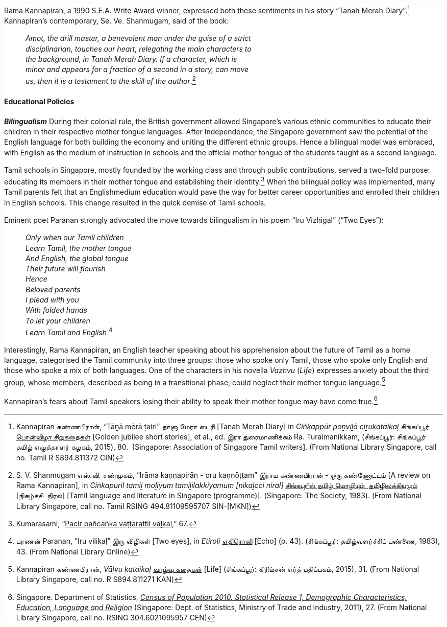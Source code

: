 Rama Kannapiran, a 1990 S.E.A. Write Award winner, expressed both these
sentiments in his story “Tanah Merah Diary”.[^29] Kannapiran’s contemporary,
Se. Ve. Shanmugam, said of the book: 

   *Amot, the drill master, a benevolent man under the guise of a strict<br>
   disciplinarian, touches our heart, relegating the main characters to<br>
   the background, in Tanah Merah Diary. If a character, which is<br>
   minor and appears for a fraction of a second in a story, can move<br>
   us, then it is a testament to the skill of the author*.[^30]<br>
	 
#### **Educational Policies**
***Bilingualism***
During their colonial rule, the British government allowed Singapore’s
various ethnic communities to educate their children in their respective
mother tongue languages. After Independence, the Singapore government
saw the potential of the English language for both building the economy
and uniting the different ethnic groups. Hence a bilingual model was
embraced, with English as the medium of instruction in schools and the
official mother tongue of the students taught as a second language.

Tamil schools in Singapore, mostly founded by the working class and
through public contributions, served a two-fold purpose: educating its
members in their mother tongue and establishing their identity.[^31] When the
bilingual policy was implemented, many Tamil parents felt that an Englishmedium
education would pave the way for better career opportunities and
enrolled their children in English schools. This change resulted in the quick
demise of Tamil schools.

Eminent poet Paranan strongly advocated the move towards bilingualism in
his poem “Iru Vizhigal” (“Two Eyes”):

   *Only when our Tamil children<br> 
   Learn Tamil, the mother tongue<br> 
   And English, the global tongue<br> 
   Their future will flourish<br> 
   Hence<br> 
   Beloved parents<br> 
   I plead with you<br> 
   With folded hands<br> 
   To let your children<br> 
   Learn Tamil and English* [^32]<br> 

Interestingly, Rama Kannapiran, an English teacher speaking about his
apprehension about the future of Tamil as a home language, categorised the
Tamil community into three groups: those who spoke only Tamil, those
who spoke only English and those who spoke a mix of both languages.
One of the characters in his novella *Vazhvu* (*Life*) expresses anxiety about
the third group, whose members, described as being in a transitional phase,
could neglect their mother tongue language.[^33]

Kannapiran’s fears about Tamil speakers losing their ability to speak their
mother tongue may have come true.[^34] 


[^1]: Mukammatuaptulkatiru Nakur Pulavar முகம்மதுஅப்துல்காதிறு, நாகூர், புலவர், _Muṉājāttut tiraṭṭu_ [முனாஜாத்துத் திரட்டு](https://www.nlb.gov.sg/main/book-detail?cmsuuid=5f39c786-6019-47c7-895d-ee3e855f5257) \[Munajattut tirattu\] (Singapore: J. Paton Government Printer, 1872). (From National Library Online)
[^2]: “[Page 2 Advertisements Column 1](https://eresources.nlb.gov.sg/newspapers/digitised/article/straitsobserver18760229-1.2.7.1),” _Straits Observer (Singapore)_, 29 February 1876, 2. (From NewspaperSG)
[^3]: Kannapiran, “சிறுகதை (1887–1965),” \[Short story (1887–1965)\], in சு. தின்னப்பன், நா. ஆண்டியப்பன் and சு. அருணாசலம் C. Tinnappan, Na. Antiyappan and C. Arunacalam, _Ciṅkappūr tamiḻ ilakkiya varalāṟu: Ōr aṟimukam_ [சிங்கப்பூர் தமிழ் இலக்கிய வரலாறு: ஓர் அறிமுகம்](https://eservice.nlb.gov.sg/redir/itemdetails?bid=14308812) \[History of Singapore Tamil Literature: An Introduction\] (சிங்கப்பூர்: சிங்கப்பூர்த் தமிழ் எழுத்தாளர் கழகம், 2011), 129. (From National Library Singapore, call no. Tamil R 894.81109 SIN)
[^4]: Tan Tin Wee, “Naa Govindasamy, Tamil Computing and Tamil Internet: Quest for Globalisation of Tamil IT,” in Sundari Balasubramaniam and Pusphalatha Naidu &nbsp;சுந்தரி பாலசுப்ரமணியம் and புஷ்பலதா நாயுடு, eds., _Ci__ṟ__ukatai n__ā__. K__ō__vintac__ā__mi oru pa__ṭ__aipp__āḷ__i_ &nbsp;[சிறுகதை&nbsp; நா. கோவிந்தசாமி ஒரு படைப்பாளி](https://eservice.nlb.gov.sg/redir/itemdetails?bid=13674572) \[Naa. Govindasamy a Creator\] (Singapore National Library Board, 2010), 28. (From National Library Singapore, call no. Tamil R S894.811471 NAK)
[^5]: National Library Board and National Archives of Singapore, [_Singapore: The First Ten Years of Independence 1965 to 1975_](https://eservice.nlb.gov.sg/redir/itemdetails?bid=12885060) (Singapore: National Library Board and National Archives of Singapore, 2007), 6. (From National Library Singapore, call no. RSING 959.5705 SIN-\[HIS\])
[^6]: “Dr. A. Veeramani,” in _Aṉaittulaka araṅkil tamiḻ mutal paṭi_ [அனைத்துலக அரங்கில் தமிழ் முதல் படி](https://eservice.nlb.gov.sg/redir/itemdetails?bid=12673255) \[Tamil in an international arena, first step\], ed. சி. சங்கரன் and எஸ்பி. திண்ணப்பன் C. Cankaran and Sp. Thinnappan (Singapore: UniPress, 2004). (From National Library, call no. Tamil R 494.81109 ANA)
[^7]: “Pirintālum cakōtararkaḷ” பிரிந்தாலும் சகோதரர்களே \[Brothers even if we part\], _Tamil Malar_, 11 August 1965. (Microfilm NL4363)
[^8]: Kaliyannan Perumal காளியண்ணன் பெருமாள், _Ciṅkappūr pāṭalkaḷ_ [சிங்கப்பூர் பாடல்கள்](https://www.nlb.gov.sg/main/book-detail?cmsuuid=81bb08d4-4a17-4a4c-a657-4a0abc3c54aa) \[Hymns on Singapore\] (சிங்கப்பூர்: மறைமலை பதிப்பகம் 1979). (From National Library Online)
[^9]: Perumal, [_Ciṅkappūr pāṭalkaḷ_](https://www.nlb.gov.sg/main/book-detail?cmsuuid=81bb08d4-4a17-4a4c-a657-4a0abc3c54aa).
[^10]: Paranan பரணன், _Tōṇi_ [தோணி](https://www.nlb.gov.sg/main/book-detail?cmsuuid=5f7b57b5-5896-4622-af3c-b2ca5518788b) \[Boat\] (சிங்கப்பூர்: தமிழ்வளர்ச்சிப் பண்ணை, 1985). (From National Library Online)
[^11]: நா பழனிவேலு Na. Palanivelu, “Kaṭamai” கடமை \[Duty\], in _Nā paḻaṉivēluviṉ tokuppiliruntu cila muttukkaḷ_ [நா பழனிவேலுவின் தொகுப்பிலிருந்து சில முத்துக்கள்](https://eservice.nlb.gov.sg/redir/itemdetails?bid=201204690) \[A Selection of Na Palanivelu’s Poems\], ed. Sundari Balasubramaniam (Singapore: National Library Board, 2013), 33. (From National Library Singapore, call no. Tamil RSING PAL)
[^12]: நா ஆண்டியப்பன் Na. Antiyappan, “Uyartara vairam” உயர்தர வைரம் \[classy diamond\], in _Mīcai muḷaikkāta kātal_ [மீசை முளைக்காத காதல்](https://www.nlb.gov.sg/main/book-detail?cmsuuid=97fc14c8-eff0-4309-b67c-9c39960b8caf) \[Adolescent Love\] (சிங்கப்பூர்: பரநியா பதிப்**ப**கம், 2014), 43. (From National Library Online)&nbsp; &nbsp;
[^13]: Elango Pichinikkadu இளங்கோ பிச்சினிக்காடு, “Ākasṭ oṉpatu” ஆகஸ்ட் ஒன்பது \[August 9\], in _Aṅkucam kāṇā yāṉai_ [அங்குசம் காணா யானை](https://eservice.nlb.gov.sg/redir/itemdetails?bid=203068809) \[Elephant without elephant goad\] (சிங்கப்பூர்: பிச்சினிக்காடு இளங்கோ, 2017), 29. (From National Library Singapore, call no. Tamil R 894.8111 ILA)
[^14]: National Library Board and National Archives of Singapore, [_The First Ten Years of Independence 1965 to 1975_](https://eservice.nlb.gov.sg/redir/itemdetails?bid=12885060), 198.
[^15]: “Oṉpatāṇṭukaḷil oṉṭarai laṭcam pēr maṟukuṭiyamaippup ceyyapaṭṭaṉar” ஒன்பதாண்டுகளில் ஒன்டரை லட்சம் பேர் மறுகுடியமைப்புப் செய்யபட்டனர் \[Under Singapore’s urban renewal programme some 150,000 people have been resettled over the last 9 years\], _Tamil Malar_, 25 January 1969, 9. (Microfilm NL5835)
[^16]: Ciṅkai Mā. Elangkannan சிங்கை மா. இளங்கண்ணன், _Niṉaivukaḷiṉ kōlaṅkaḷ_ [நினைவுகளின் கோலங்கள்](https://www.nlb.gov.sg/main/book-detail?cmsuuid=0ae587fe-2ae1-4f57-b183-edaccce88935) \[Designs of memories\] (சென்னை: சுவடி, 2006), 140. (From National Library Online)
[^17]: நா பழனிவேலு, Na. Palanivelu, “Ciṅkaiyiṉ poruḷ vaḷam” சிங்கையின் பொருள் வளம் \[Prosperity of Singapore\], in _Kaviñar nā paḻaṉivēluviṉ paṭaippuk kaḷañciyam. Vol. 2_ [கவிஞர் நா பழனிவேலுவின் படைப்புக் களஞ்சியம். Vol. 2](https://www.nlb.gov.sg/main/book-detail?cmsuuid=c731e365-2b8a-42d3-a306-aad1ee9a4097) \[Collected works of Na. Palanivelu. Vol. 2\]. (சிங்கப்பூர்: ப. பாலகிருட்டிணன், 1997), 219. (From National Library Online)
[^18]: க. து. மு. இக்பால் Ka. Tu. Mu. Ikpal, “Eṅkaḷ nāṭu” எங்கள் நாடு \[Our Country\], in _Itaya malarkaḷ_ [இதய மலர்கள்](https://www.nlb.gov.sg/main/book-detail?cmsuuid=411236d6-bd71-408f-94eb-57970d288529) \[Flowers from heart\] (கடையநல்லூர்: பனிமலர் பப்லிகேஷன்ஸ், 1975) (From National Library Online)
[^19]: பரணன் Paranan, “Icai naṭṭu vāḻka” இசை நட்டு வாழ்க \[Long live with glory\], in _Tōṇi_ [தோணி](https://www.nlb.gov.sg/main/book-detail?cmsuuid=5f7b57b5-5896-4622-af3c-b2ca5518788b) \[Boat\] (சிங்கப்பூர்: தமிழ்வளர்ச்சிப் பண்ணை, 1985). (From National Library Online)
[^20]: C. Kumarasami சி. குமாரசாமி, “Pācir pañcāṅka vaṭṭārattil vāḻkai” பாசிர் பஞ்சாங் வட்டாரத்தில் வாழ்கை \[Life in Pasir Panjang\], in _Kaṭanta irupattaintu āṇṭukaḷ_ [கடந்த இருபத்தைந்து ஆண்டுகள்](https://eservice.nlb.gov.sg/redir/itemdetails?bid=84497830) \[The last twenty-five years\], ed. A. Viramani and Malai Pala ஏ. வீரமணி and மாலதிபாலா (சிங்கப்பூர்: இந்தியர் கலாச்சாரம் பண்பாட்டு நிகழ்ச்சி ஏற்பாட்டு குழு, 1990), 67. &nbsp;\[Singapore: Indian Cultural Programme Sub-Committee\]. (From National Library Singapore, call no. Tamil RSING 959.5705 KAD)
[^21]: Alvin Chua, [_Bukit Panjang: From Kampong To Town_](https://eservice.nlb.gov.sg/redir/itemdetails?bid=202842272) (\[Singapore\]: North West Community Development Council, 2016), 112. (From National Library Singapore, call no. RSING 711.4095957 BUK)
[^22]: Noorjahan Sulaiman நூர்ஜஹான் சுலைமான், _Vērkaḷ_ [வேர்கள்](https://eservice.nlb.gov.sg/redir/itemdetails?bid=200127240) \[Roots\] (சிங்கப்பூர்: தங்கமீன் பதிப்**ப**கம், 2012), 64. (From National Library Singapore, call no. Tamil RSING S894.811371 NOO)
[^23]: Putumaitacan புதுமைதாசன். _Aṭukku vīṭṭu aṇṇācāmi: Nakaccuvai nāṭakam_ [அடுக்கு வீட்டு அண்ணாசாமி: நகச்சுவை நாடகம்](https://www.nlb.gov.sg/main/book-detail?cmsuuid=89a1ae62-55e5-4ccb-ab6c-91d8ad68b1f6) \[Annasami and his apartment\], vol. 2. (சென்னை: கணியன் பதிப்பகம், 2000), 7. &nbsp;\[Cennai: Kaniyan Patippakam\]. (From National Library Online)
[^24]: லதா Lata, “Vīṭu” வீடு \[Home\], in _Nāṉ kolai ceyyum peṇkaḷ_ [நான் கொலை செய்யும் பெண்கள்](https://www.nlb.gov.sg/main/book-detail?cmsuuid=bc631436-b581-4db6-862a-8b1fbafd33d5) \[The women I kill\] (Singapore: Kanagalatha, 2007), 93. (From National Library Online)
[^25]: Elangkannan, [நினைவுகளின் கோலங்கள்](https://www.nlb.gov.sg/main/book-detail?cmsuuid=0ae587fe-2ae1-4f57-b183-edaccce88935), 172.
[^26]: National Library Board and National Archives of Singapore, [_Singapore: The First Ten Years of Independence 1965 to 1975_](https://eservice.nlb.gov.sg/redir/itemdetails?bid=12885060), 84.
[^27]: National Library Board and National Archives of Singapore, [_Singapore: The First Ten Years of Independence 1965 to 1975_](https://eservice.nlb.gov.sg/redir/itemdetails?bid=12885060), 82.
[^28]: “Citizen Soldiers,” [_The Mirror_](https://www.nlb.gov.sg/main/book-detail?cmsuuid=d613a06b-f4bd-49b9-abfa-379c9232d362) 3, no. 37 (11 September 1967): 4–5. (From National Library Online)
[^29]: Kannapiran கண்ணபிரான், “Tāṉā mērā ṭairi” தானா மேரா டைரி \[Tanah Merah Diary\] in _Ciṅkappūr poṉviḻā ciṟukataikaḷ_ [சிங்கப்பூர் பொன்விழா சிறுகதைகள்](https://eservice.nlb.gov.sg/redir/itemdetails?bid=202690173) \[Golden jubilee short stories\], et al., ed. இரா துரைமாணிக்கம் Ra. Turaimanikkam, (சிங்கப்பூர்: சிங்கப்பூர் தமிழ் எழுத்தாளர் கழகம், 2015), 80. &nbsp;\[Singapore: Association of Singapore Tamil writers\]. (From National Library Singapore, call no. Tamil R S894.811372 CIN)
[^30]: S. V. Shanmugam எஸ்.வி. சண்முகம், “Irāma kaṇṇapirāṉ - oru kaṇṇōṭṭam” இராம கண்ணபிரான் - ஒரு கண்ணோட்டம் \[A review on Rama Kannapiran\], in _Ciṅkapuril tamiḻ moḻiyum tamiḻilakkiyamum \[nikaḻcci niral\]_ [சிங்கபுரில் தமிழ் மொழியும்&nbsp; தமிழிலக்கியமும் \[நிகழ்ச்சி&nbsp; நிரல்\]](https://eservice.nlb.gov.sg/redir/itemdetails?bid=12913330) \[Tamil language and literature in Singapore (programme)\]. (Singapore: The Society, 1983). (From National Library Singapore, call no. Tamil RSING 494.81109595707 SIN-\[MKN\])
[^31]: Kumarasami, “[Pācir pañcāṅka vaṭṭārattil vāḻkai](https://eservice.nlb.gov.sg/redir/itemdetails?bid=84497830),” 67.
[^32]: பரணன் Paranan, “Iru viḻikaḷ” இரு விழிகள் \[Two eyes\], in _Etiroli_ [எதிரொலி](https://www.nlb.gov.sg/main/book-detail?cmsuuid=0c5ca4b1-5a0d-4082-870e-526c0c1120df) \[Echo\] (p. 43). (சிங்கப்பூர்: தமிழ்வளர்ச்சிப் பண்ணை, 1983), 43. (From National Library Online)
[^33]: Kannapiran கண்ணபிரான், _Vāḻvu kataikaḷ_ [வாழ்வு கதைகள்](https://eservice.nlb.gov.sg/redir/itemdetails?bid=201286274) \[Life\] (சிங்கப்பூர்: கிரிம்சன் எர்த் பதிப்பகம், 2015), 31. (From National Library Singapore, call no. R S894.811271 KAN)
[^34]: Singapore. Department of Statistics, [_Census of Population 2010. Statistical Release 1, Demographic Characteristics, Education, Language and Religion_](https://eservice.nlb.gov.sg/redir/itemdetails?bid=13785367) (Singapore: Dept. of Statistics, Ministry of Trade and Industry, 2011), 27. (From National Library Singapore, call no. RSING 304.6021095957 CEN)
[^35]: Singapore. Department of Statistics, [_Census of Population 2010. Statistical Release 1, Demographic Characteristics, Education, Language and Religion_](https://eservice.nlb.gov.sg/redir/itemdetails?bid=13785367), 25.
[^36]: “[Primary School Exams for 4 Streams](https://eresources.nlb.gov.sg/newspapers/digitised/article/straitstimes19600520-1.2.41),” _Straits Times_, 20 May 1960, 4. (From NewspaperSG)
[^37]: “[Primary School Exams for 4 Streams](https://eresources.nlb.gov.sg/newspapers/digitised/article/straitstimes19600520-1.2.41).”
[^38]: “Frequently Asked Questions,” Singapore Examinations and Assessment Board, accessed 18 September 2017. &nbsp;
[^39]: Alakunila அழகுநிலா, _Ār̲añcu: Cir̲ukataikaḷ_ [ஆரஞ்சு சிறுகதைகள்](https://eservice.nlb.gov.sg/redir/itemdetails?bid=202342478) \[Six five\] (சிங்கப்பூர்: அழகுநிலா, 2015), 40–41. (From National Library Singapore, call no. Tamil R S894.811372 AZA)
[^40]: “PSLE Scoring,” Ministry of Education, accessed 2016.